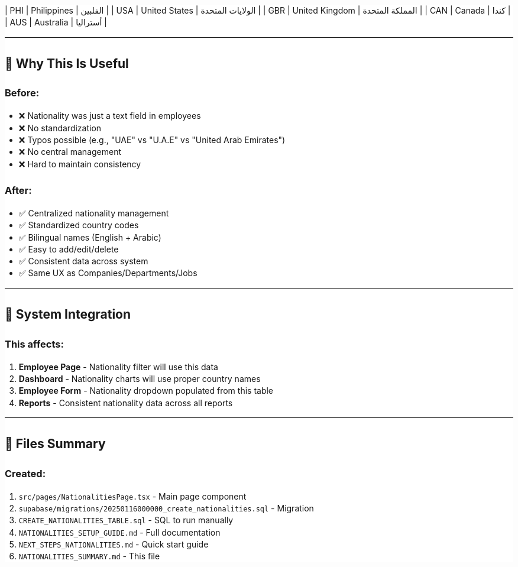 | PHI  | Philippines          | الفلبين                  |
| USA  | United States        | الولايات المتحدة         |
| GBR  | United Kingdom       | المملكة المتحدة          |
| CAN  | Canada               | كندا                     |
| AUS  | Australia            | أستراليا                 |

---

## 🎯 Why This Is Useful

### Before:

- ❌ Nationality was just a text field in employees
- ❌ No standardization
- ❌ Typos possible (e.g., "UAE" vs "U.A.E" vs "United Arab Emirates")
- ❌ No central management
- ❌ Hard to maintain consistency

### After:

- ✅ Centralized nationality management
- ✅ Standardized country codes
- ✅ Bilingual names (English + Arabic)
- ✅ Easy to add/edit/delete
- ✅ Consistent data across system
- ✅ Same UX as Companies/Departments/Jobs

---

## 🔗 System Integration

### This affects:

1. **Employee Page** - Nationality filter will use this data
2. **Dashboard** - Nationality charts will use proper country names
3. **Employee Form** - Nationality dropdown populated from this table
4. **Reports** - Consistent nationality data across all reports

---

## 📁 Files Summary

### Created:

1. `src/pages/NationalitiesPage.tsx` - Main page component
2. `supabase/migrations/20250116000000_create_nationalities.sql` - Migration
3. `CREATE_NATIONALITIES_TABLE.sql` - SQL to run manually
4. `NATIONALITIES_SETUP_GUIDE.md` - Full documentation
5. `NEXT_STEPS_NATIONALITIES.md` - Quick start guide
6. `NATIONALITIES_SUMMARY.md` - This file
